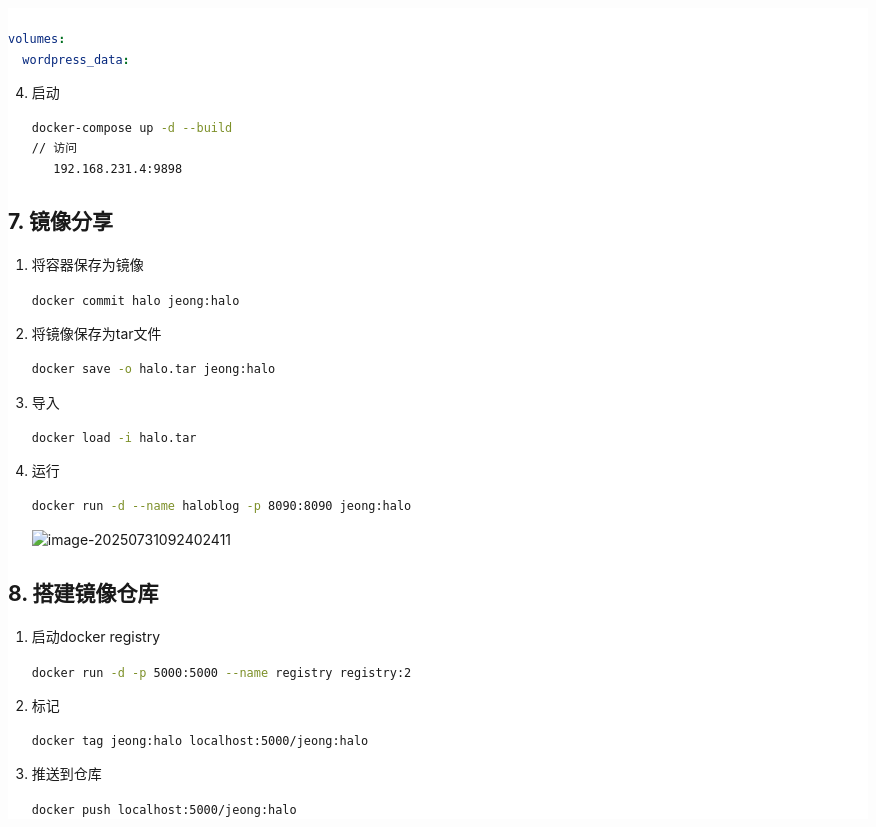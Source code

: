    ```yaml
   
   volumes:
     wordpress_data:
   ```

4. 启动

   ```sh
   docker-compose up -d --build
   // 访问
      192.168.231.4:9898
   ```

## 7. 镜像分享

1. 将容器保存为镜像

   ```sh
   docker commit halo jeong:halo
   ```

2. 将镜像保存为tar文件

   ```sh
   docker save -o halo.tar jeong:halo
   ```

3. 导入

   ```sh
   docker load -i halo.tar
   ```

4. 运行

   ```sh
   docker run -d --name haloblog -p 8090:8090 jeong:halo
   ```

   ![image-20250731092402411](https://img.lhjeong.cn/20250731092402513.png)

## 8. 搭建镜像仓库

1. 启动docker registry

   ```sh
   docker run -d -p 5000:5000 --name registry registry:2
   ```

2. 标记

   ```sh
   docker tag jeong:halo localhost:5000/jeong:halo
   ```

3. 推送到仓库

   ```sh
   docker push localhost:5000/jeong:halo
   ```
